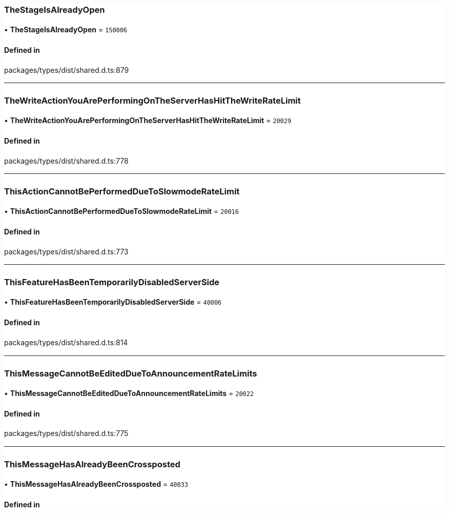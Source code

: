 ### TheStageIsAlreadyOpen

• **TheStageIsAlreadyOpen** = `150006`

#### Defined in

packages/types/dist/shared.d.ts:879

---

### TheWriteActionYouArePerformingOnTheServerHasHitTheWriteRateLimit

• **TheWriteActionYouArePerformingOnTheServerHasHitTheWriteRateLimit** = `20029`

#### Defined in

packages/types/dist/shared.d.ts:778

---

### ThisActionCannotBePerformedDueToSlowmodeRateLimit

• **ThisActionCannotBePerformedDueToSlowmodeRateLimit** = `20016`

#### Defined in

packages/types/dist/shared.d.ts:773

---

### ThisFeatureHasBeenTemporarilyDisabledServerSide

• **ThisFeatureHasBeenTemporarilyDisabledServerSide** = `40006`

#### Defined in

packages/types/dist/shared.d.ts:814

---

### ThisMessageCannotBeEditedDueToAnnouncementRateLimits

• **ThisMessageCannotBeEditedDueToAnnouncementRateLimits** = `20022`

#### Defined in

packages/types/dist/shared.d.ts:775

---

### ThisMessageHasAlreadyBeenCrossposted

• **ThisMessageHasAlreadyBeenCrossposted** = `40033`

#### Defined in
